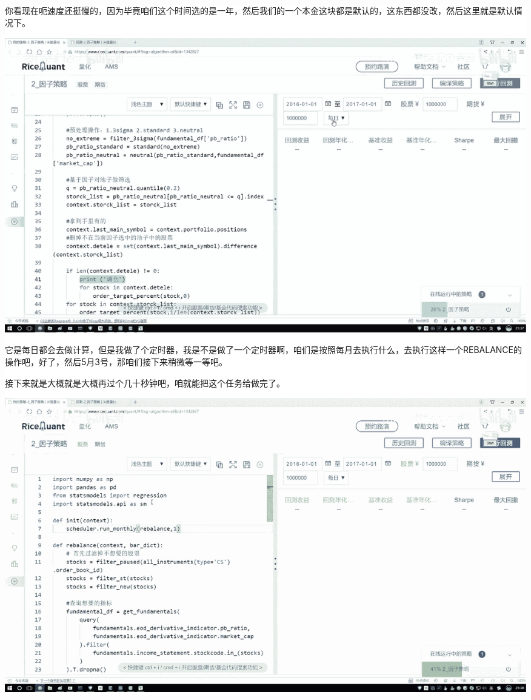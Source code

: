 你看现在呃速度还挺慢的，因为毕竟咱们这个时间选的是一年，然后我们的一个本金这块都是默认的，这东西都没改，然后这里就是默认情况下。



![](img/d610ce80c372929203e6ab410219633f_88.png)

它是每日都会去做计算，但是我做了个定时器，我是不是做了一个定时器啊，咱们是按照每月去执行什么，去执行这样一个REBALANCE的操作吧，好了，然后5月3号，那咱们接下来稍微等一等吧。

接下来就是大概就是大概再过个几十秒钟吧，咱就能把这个任务给做完了。

![](img/d610ce80c372929203e6ab410219633f_90.png)
